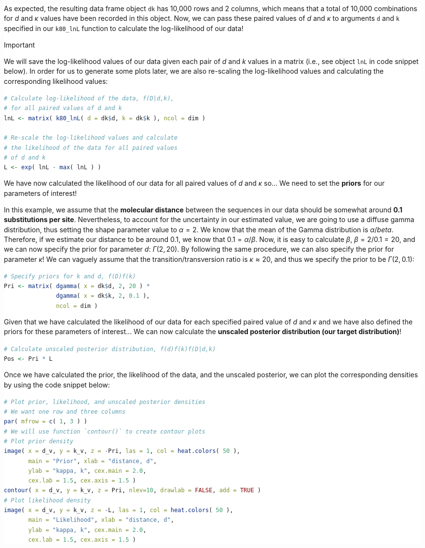 As expected, the resulting data frame object `dk` has 10,000 rows and 2 columns, which means that a total of 10,000 combinations for $d$ and $\kappa$ values have been recorded in this object. Now, we can pass these paired values of $d$ and $\kappa$ to arguments `d` and `k` specified in our `k80_lnL` function to calculate the log-likelihood of our data!

> [!IMPORTANT]
> We will save the log-likelihood values of our data given each pair of $d$ and $k$ values in a matrix (i.e., see object `lnL` in code snippet below). In order for us to generate some plots later, we are also re-scaling the log-likelihood values and calculating the corresponding likelihood values:

```r
# Calculate log-likelihood of the data, f(D|d,k),
# for all paired values of d and k
lnL <- matrix( k80_lnL( d = dk$d, k = dk$k ), ncol = dim )

# Re-scale the log-likelihood values and calculate
# the likelihood of the data for all paired values
# of d and k
L <- exp( lnL - max( lnL ) )
```

We have now calculated the likelihood of our data for all paired values of $d$ and $\kappa$ so... We need to set the **priors** for our parameters of interest!

In this example, we assume that the **molecular distance** between the sequences in our data should be somewhat around **0.1 substitutions per site**. Nevertheless, to account for the uncertainty in our estimated value, we are going to use a diffuse gamma distribution, thus setting the shape parameter value to $\alpha = 2$. We know that the mean of the Gamma distribution is $\alpha/beta$. Therefore, if we estimate our distance to be around 0.1, we know that $0.1=\alpha/\beta$. Now, it is easy to calculate $\beta$, $\beta = 2/0.1=20$, and we can now specify the prior for parameter $d$: $\Gamma(2,20)$. By following the same procedure, we can also specify the prior for parameter $\kappa$! We can vaguely assume that the transition/transversion ratio is $\kappa\approx 20$, and thus we specify the prior to be $\Gamma(2,0.1)$:

```r
# Specify priors for k and d, f(D)f(k)
Pri <- matrix( dgamma( x = dk$d, 2, 20 ) *
               dgamma( x = dk$k, 2, 0.1 ),
               ncol = dim )
```

Given that we have calculated the likelihood of our data for each specified paired value of $d$ and $\kappa$ and we have also defined the priors for these parameters of interest... We can now calculate the **unscaled posterior distribution (our target distribution)**!

```r
# Calculate unscaled posterior distribution, f(d)f(k)f(D|d,k)
Pos <- Pri * L
```

Once we have calculated the prior, the likelihood of the data, and the unscaled posterior, we can plot the corresponding densities by using the code snippet below:

```r
# Plot prior, likelihood, and unscaled posterior densities
# We want one row and three columns
par( mfrow = c( 1, 3 ) )
# We will use function `contour()` to create contour plots
# Plot prior density
image( x = d_v, y = k_v, z = -Pri, las = 1, col = heat.colors( 50 ),
       main = "Prior", xlab = "distance, d",
       ylab = "kappa, k", cex.main = 2.0,
       cex.lab = 1.5, cex.axis = 1.5 )
contour( x = d_v, y = k_v, z = Pri, nlev=10, drawlab = FALSE, add = TRUE )
# Plot likelihood density
image( x = d_v, y = k_v, z = -L, las = 1, col = heat.colors( 50 ),
       main = "Likelihood", xlab = "distance, d",
       ylab = "kappa, k", cex.main = 2.0,
       cex.lab = 1.5, cex.axis = 1.5 )
```